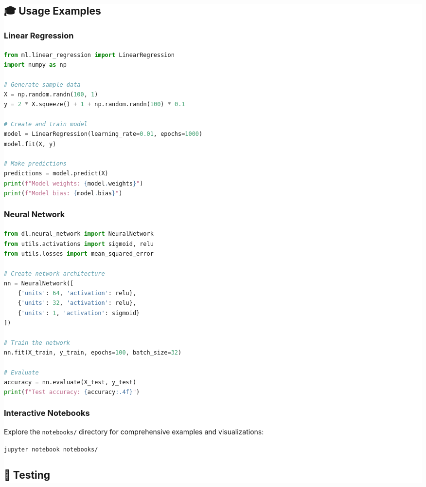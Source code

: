 ## 🎓 Usage Examples

### Linear Regression

```python
from ml.linear_regression import LinearRegression
import numpy as np

# Generate sample data
X = np.random.randn(100, 1)
y = 2 * X.squeeze() + 1 + np.random.randn(100) * 0.1

# Create and train model
model = LinearRegression(learning_rate=0.01, epochs=1000)
model.fit(X, y)

# Make predictions
predictions = model.predict(X)
print(f"Model weights: {model.weights}")
print(f"Model bias: {model.bias}")
```

### Neural Network

```python
from dl.neural_network import NeuralNetwork
from utils.activations import sigmoid, relu
from utils.losses import mean_squared_error

# Create network architecture
nn = NeuralNetwork([
    {'units': 64, 'activation': relu},
    {'units': 32, 'activation': relu},
    {'units': 1, 'activation': sigmoid}
])

# Train the network
nn.fit(X_train, y_train, epochs=100, batch_size=32)

# Evaluate
accuracy = nn.evaluate(X_test, y_test)
print(f"Test accuracy: {accuracy:.4f}")
```

### Interactive Notebooks

Explore the `notebooks/` directory for comprehensive examples and visualizations:

```bash
jupyter notebook notebooks/
```

## 🧪 Testing

